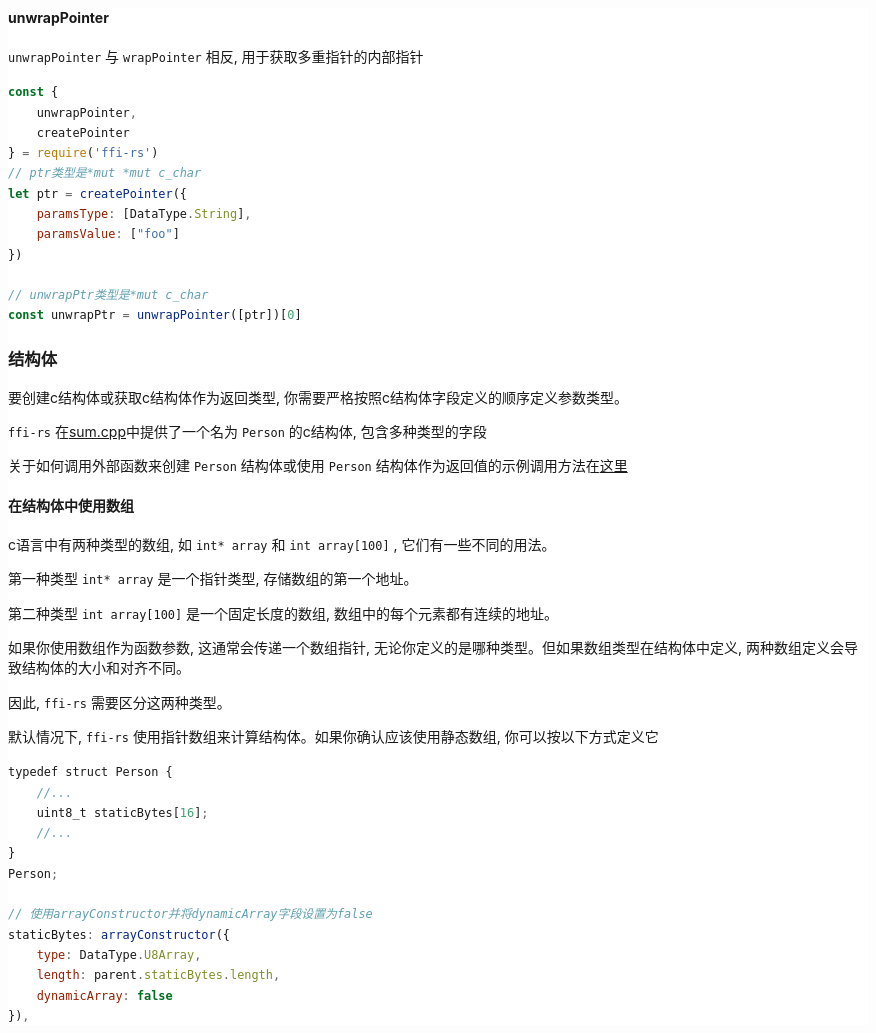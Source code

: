 #### unwrapPointer

`unwrapPointer` 与 `wrapPointer` 相反, 用于获取多重指针的内部指针

```js
const {
    unwrapPointer,
    createPointer
} = require('ffi-rs')
// ptr类型是*mut *mut c_char
let ptr = createPointer({
    paramsType: [DataType.String],
    paramsValue: ["foo"]
})

// unwrapPtr类型是*mut c_char
const unwrapPtr = unwrapPointer([ptr])[0]
```

### 结构体

要创建c结构体或获取c结构体作为返回类型, 你需要严格按照c结构体字段定义的顺序定义参数类型。

`ffi-rs` 在[sum.cpp](https://github.com/zhangyuang/node-ffi-rs/blob/master/cpp/sum.cpp#L48)中提供了一个名为 `Person` 的c结构体, 包含多种类型的字段

关于如何调用外部函数来创建 `Person` 结构体或使用 `Person` 结构体作为返回值的示例调用方法在[这里](https://github.com/zhangyuang/node-ffi-rs/blob/master/test.ts#L289)

#### 在结构体中使用数组

c语言中有两种类型的数组, 如 `int* array` 和 `int array[100]` , 它们有一些不同的用法。

第一种类型 `int* array` 是一个指针类型, 存储数组的第一个地址。

第二种类型 `int array[100]` 是一个固定长度的数组, 数组中的每个元素都有连续的地址。

如果你使用数组作为函数参数, 这通常会传递一个数组指针, 无论你定义的是哪种类型。但如果数组类型在结构体中定义, 两种数组定义会导致结构体的大小和对齐不同。

因此, `ffi-rs` 需要区分这两种类型。

默认情况下, `ffi-rs` 使用指针数组来计算结构体。如果你确认应该使用静态数组, 你可以按以下方式定义它

```js
typedef struct Person {
    //...
    uint8_t staticBytes[16];
    //...
}
Person;

// 使用arrayConstructor并将dynamicArray字段设置为false
staticBytes: arrayConstructor({
    type: DataType.U8Array,
    length: parent.staticBytes.length,
    dynamicArray: false
}),
```
